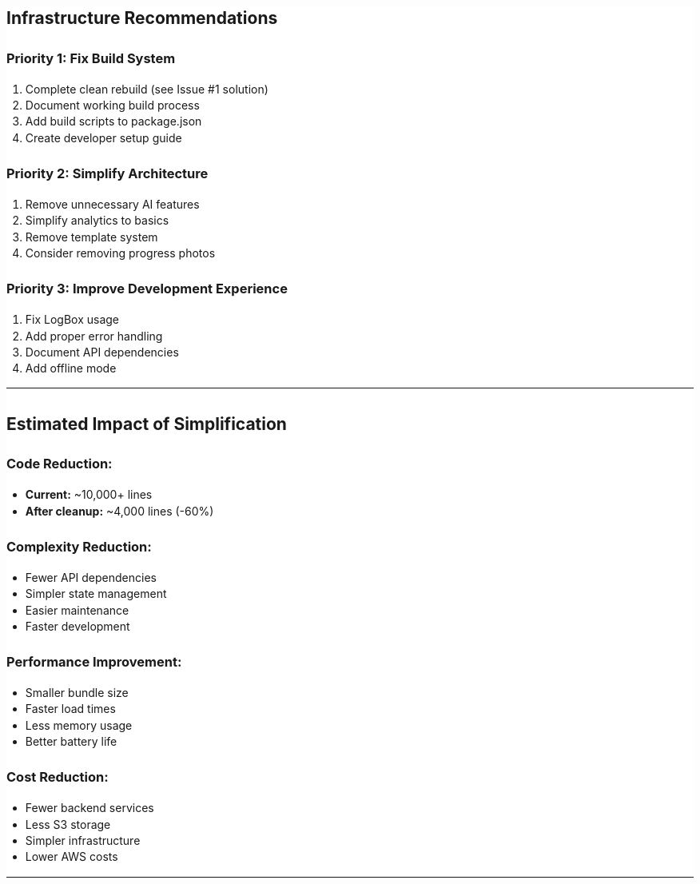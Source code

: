 
## Infrastructure Recommendations

### Priority 1: Fix Build System

1. Complete clean rebuild (see Issue #1 solution)
2. Document working build process
3. Add build scripts to package.json
4. Create developer setup guide

### Priority 2: Simplify Architecture

1. Remove unnecessary AI features
2. Simplify analytics to basics
3. Remove template system
4. Consider removing progress photos

### Priority 3: Improve Development Experience

1. Fix LogBox usage
2. Add proper error handling
3. Document API dependencies
4. Add offline mode

---

## Estimated Impact of Simplification

### Code Reduction:

- **Current:** ~10,000+ lines
- **After cleanup:** ~4,000 lines (-60%)

### Complexity Reduction:

- Fewer API dependencies
- Simpler state management
- Easier maintenance
- Faster development

### Performance Improvement:

- Smaller bundle size
- Faster load times
- Less memory usage
- Better battery life

### Cost Reduction:

- Fewer backend services
- Less S3 storage
- Simpler infrastructure
- Lower AWS costs

---